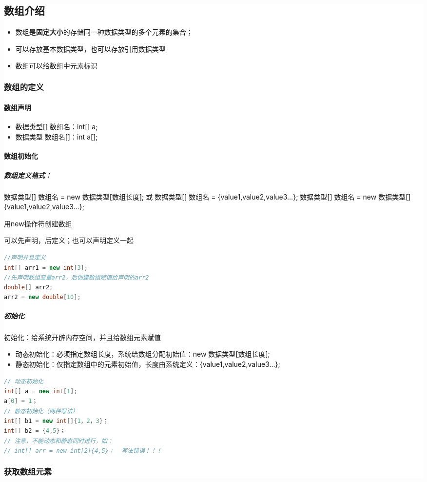## 数组介绍

*   数组是**固定大小**的存储同一种数据类型的多个元素的集合；

*   可以存放基本数据类型，也可以存放引用数据类型

*   数组可以给数组中元素标识

### 数组的定义

#### 数组声明

-   数据类型[] 数组名：int[] a;
-   数据类型 数组名[]：int a[];

#### 数组初始化

##### 数组定义格式：

数据类型[] 数组名 = new 数据类型[数组长度];
或
数据类型[] 数组名 = {value1,value2,value3…};
数据类型[] 数组名 = new 数据类型[]{value1,value2,value3…};

用new操作符创建数组

可以先声明，后定义；也可以声明定义一起

```java
//声明并且定义
int[] arr1 = new int[3];
//先声明数组变量arr2，后创建数组赋值给声明的arr2
double[] arr2;
arr2 = new double[10];
```

##### 初始化

初始化：给系统开辟内存空间，并且给数组元素赋值

-   动态初始化：必须指定数组长度，系统给数组分配初始值：new 数据类型[数组长度];
-   静态初始化：仅指定数组中的元素初始值，长度由系统定义：{value1,value2,value3…};

```java
// 动态初始化
int[] a = new int[1];
a[0] = 1；
// 静态初始化（两种写法）
int[] b1 = new int[]{1，2，3}；
int[] b2 = {4,5}；
// 注意，不能动态和静态同时进行，如：
// int[] arr = new int[2]{4,5}；  写法错误！！！
```

### 获取数组元素
